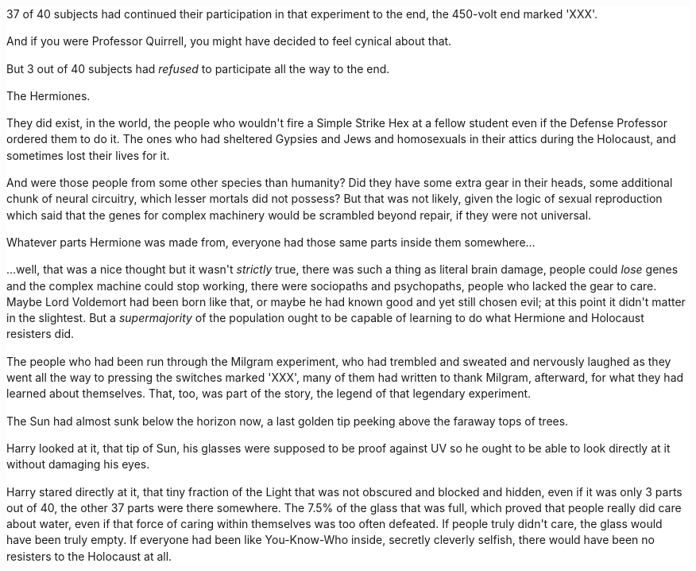 37 of 40 subjects had continued their participation in that experiment
to the end, the 450-volt end marked 'XXX'.

And if you were Professor Quirrell, you might have decided to feel
cynical about that.

But 3 out of 40 subjects had *refused* to participate all the way to the
end.

The Hermiones.

They did exist, in the world, the people who wouldn't fire a Simple
Strike Hex at a fellow student even if the Defense Professor ordered
them to do it. The ones who had sheltered Gypsies and Jews and
homosexuals in their attics during the Holocaust, and sometimes lost
their lives for it.

And were those people from some other species than humanity? Did they
have some extra gear in their heads, some additional chunk of neural
circuitry, which lesser mortals did not possess? But that was not
likely, given the logic of sexual reproduction which said that the genes
for complex machinery would be scrambled beyond repair, if they were not
universal.

Whatever parts Hermione was made from, everyone had those same parts
inside them somewhere...

...well, that was a nice thought but it wasn't *strictly* true, there
was such a thing as literal brain damage, people could *lose* genes and
the complex machine could stop working, there were sociopaths and
psychopaths, people who lacked the gear to care. Maybe Lord Voldemort
had been born like that, or maybe he had known good and yet still chosen
evil; at this point it didn't matter in the slightest. But a
*supermajority* of the population ought to be capable of learning to do
what Hermione and Holocaust resisters did.

The people who had been run through the Milgram experiment, who had
trembled and sweated and nervously laughed as they went all the way to
pressing the switches marked 'XXX', many of them had written to thank
Milgram, afterward, for what they had learned about themselves. That,
too, was part of the story, the legend of that legendary experiment.

The Sun had almost sunk below the horizon now, a last golden tip peeking
above the faraway tops of trees.

Harry looked at it, that tip of Sun, his glasses were supposed to be
proof against UV so he ought to be able to look directly at it without
damaging his eyes.

Harry stared directly at it, that tiny fraction of the Light that was
not obscured and blocked and hidden, even if it was only 3 parts out of
40, the other 37 parts were there somewhere. The 7.5% of the glass that
was full, which proved that people really did care about water, even if
that force of caring within themselves was too often defeated. If people
truly didn't care, the glass would have been truly empty. If everyone
had been like You-Know-Who inside, secretly cleverly selfish, there
would have been no resisters to the Holocaust at all.

